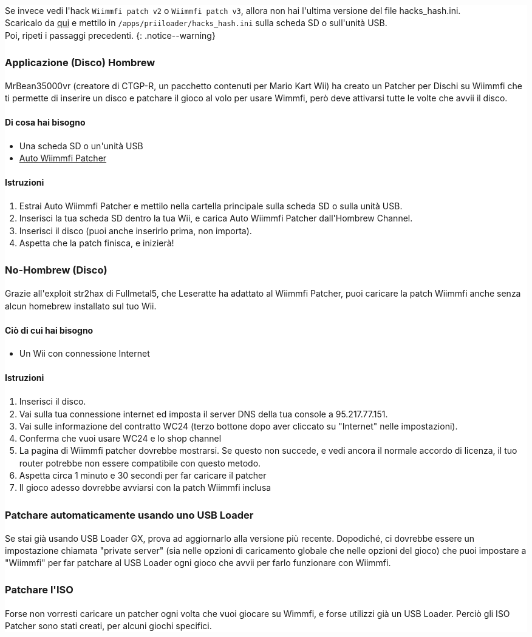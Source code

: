 Se invece vedi l'hack `Wiimmfi patch v2` o `Wiimmfi patch v3`, allora non hai l'ultima versione del file hacks_hash.ini.<br> Scaricalo da [qui](https://github.com/DacoTaco/priiloader/raw/master/priiloader/hacks_hash.ini) e mettilo in `/apps/priiloader/hacks_hash.ini` sulla scheda SD o sull'unità USB.<br> Poi, ripeti i passaggi precedenti.
{: .notice--warning}

### Applicazione (Disco) Hombrew
MrBean35000vr (creatore di CTGP-R, un pacchetto contenuti per Mario Kart Wii) ha creato un Patcher per Dischi su Wiimmfi che ti permette di inserire un disco e patchare il gioco al volo per usare Wimmfi, però deve attivarsi tutte le volte che avvii il disco.

#### Di cosa hai bisogno
* Una scheda SD o un'unità USB
* [Auto Wiimmfi Patcher](https://download.wiimmfi.de/patcher/autowiimmfipatcher-latest.zip)

#### Istruzioni

1. Estrai Auto Wiimmfi Patcher e mettilo nella cartella principale sulla scheda SD o sulla unità USB.
2. Inserisci la tua scheda SD dentro la tua Wii, e carica Auto Wiimmfi Patcher dall'Hombrew Channel.
3. Inserisci il disco (puoi anche inserirlo prima, non importa).
4. Aspetta che la patch finisca, e inizierà!

### No-Hombrew (Disco)
Grazie all'exploit str2hax di Fullmetal5, che Leseratte ha adattato al Wiimmfi Patcher, puoi caricare la patch Wiimmfi anche senza alcun homebrew installato sul tuo Wii.

#### Ciò di cui hai bisogno
* Un Wii con connessione Internet

#### Istruzioni

1. Inserisci il disco.
2. Vai sulla tua connessione internet ed imposta il server DNS della tua console a 95.217.77.151.
3. Vai sulle informazione del contratto WC24 (terzo bottone dopo aver cliccato su "Internet" nelle impostazioni).
4. Conferma che vuoi usare WC24 e lo shop channel
5. La pagina di Wiimmfi patcher dovrebbe mostrarsi. Se questo non succede, e vedi ancora il normale accordo di licenza, il tuo router potrebbe non essere compatibile con questo metodo.
6. Aspetta circa 1 minuto e 30 secondi per far caricare il patcher
7. Il gioco adesso dovrebbe avviarsi con la patch Wiimmfi inclusa

### Patchare automaticamente usando uno USB Loader
Se stai già usando USB Loader GX, prova ad aggiornarlo alla versione più recente. Dopodiché, ci dovrebbe essere un impostazione chiamata "private server" (sia nelle opzioni di caricamento globale che nelle opzioni del gioco) che puoi impostare a "Wiimmfi" per far patchare al USB Loader ogni gioco che avvii per farlo funzionare con Wiimmfi.

### Patchare l'ISO
Forse non vorresti caricare un patcher ogni volta che vuoi giocare su Wimmfi, e forse utilizzi già un USB Loader. Perciò gli ISO Patcher sono stati creati, per alcuni giochi specifici.
